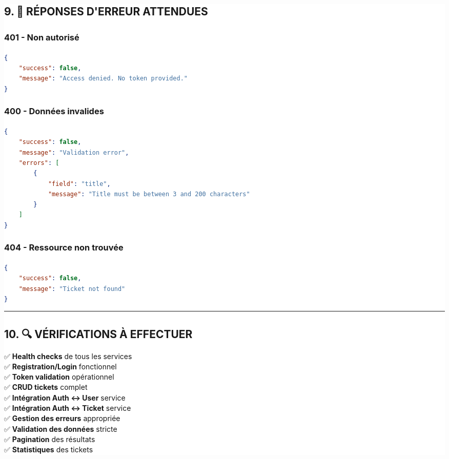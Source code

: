 
## 9. 🚨 RÉPONSES D'ERREUR ATTENDUES

### 401 - Non autorisé

```json
{
    "success": false,
    "message": "Access denied. No token provided."
}
```

### 400 - Données invalides

```json
{
    "success": false,
    "message": "Validation error",
    "errors": [
        {
            "field": "title",
            "message": "Title must be between 3 and 200 characters"
        }
    ]
}
```

### 404 - Ressource non trouvée

```json
{
    "success": false,
    "message": "Ticket not found"
}
```

---

## 10. 🔍 VÉRIFICATIONS À EFFECTUER

✅ **Health checks** de tous les services  
✅ **Registration/Login** fonctionnel  
✅ **Token validation** opérationnel  
✅ **CRUD tickets** complet  
✅ **Intégration Auth <-> User** service  
✅ **Intégration Auth <-> Ticket** service  
✅ **Gestion des erreurs** appropriée  
✅ **Validation des données** stricte  
✅ **Pagination** des résultats  
✅ **Statistiques** des tickets
